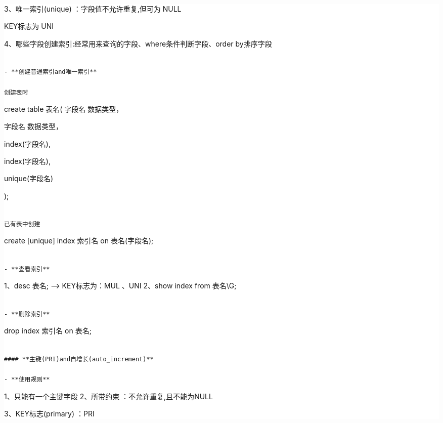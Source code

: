 3、唯一索引(unique) ：字段值不允许重复,但可为 NULL

KEY标志为 UNI

4、哪些字段创建索引:经常用来查询的字段、where条件判断字段、order by排序字段

```

- **创建普通索引and唯一索引**

创建表时

```
create table 表名(
字段名 数据类型，

字段名 数据类型，

index(字段名),

index(字段名),

unique(字段名)

);

```

已有表中创建

```
create [unique] index 索引名 on 表名(字段名);
```

- **查看索引**

```
1、desc 表名;  --> KEY标志为：MUL 、UNI
2、show index from 表名\G;

```

- **删除索引**

```
drop index 索引名 on 表名;
```

#### **主键(PRI)and自增长(auto_increment)**

- **使用规则**

```
1、只能有一个主键字段
2、所带约束 ：不允许重复,且不能为NULL

3、KEY标志(primary) ：PRI
